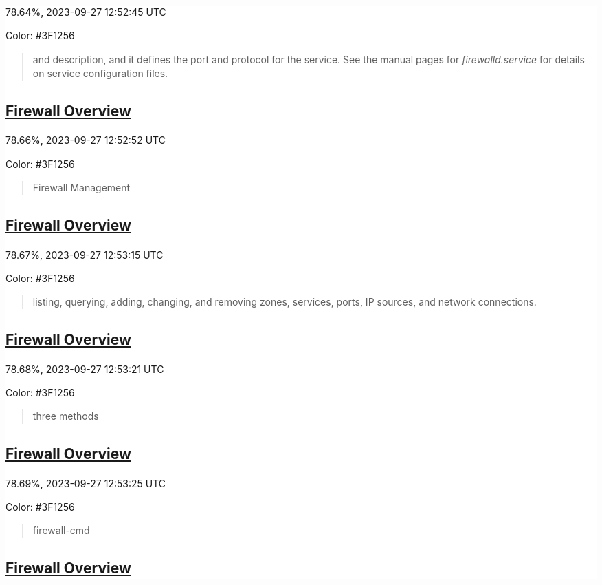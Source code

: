 78.64%, 2023-09-27 12:52:45 UTC

Color: #3F1256

> and description, and it defines the port and protocol for the service.
> See the manual pages for *firewalld.service* for details on service
> configuration files.



## [Firewall Overview](https://reader.bookfusion.com/books/3542526-rhcsa-red-hat-enterprise-linux-8-updated?type=epub#53|8616)

78.66%, 2023-09-27 12:52:52 UTC

Color: #3F1256

> Firewall Management



## [Firewall Overview](https://reader.bookfusion.com/books/3542526-rhcsa-red-hat-enterprise-linux-8-updated?type=epub#53|8708)

78.67%, 2023-09-27 12:53:15 UTC

Color: #3F1256

> listing, querying, adding, changing, and removing zones, services,
> ports, IP sources, and network connections.



## [Firewall Overview](https://reader.bookfusion.com/books/3542526-rhcsa-red-hat-enterprise-linux-8-updated?type=epub#53|8829)

78.68%, 2023-09-27 12:53:21 UTC

Color: #3F1256

> three methods



## [Firewall Overview](https://reader.bookfusion.com/books/3542526-rhcsa-red-hat-enterprise-linux-8-updated?type=epub#53|8913)

78.69%, 2023-09-27 12:53:25 UTC

Color: #3F1256

> firewall-cmd



## [Firewall Overview](https://reader.bookfusion.com/books/3542526-rhcsa-red-hat-enterprise-linux-8-updated?type=epub#53|8991)
